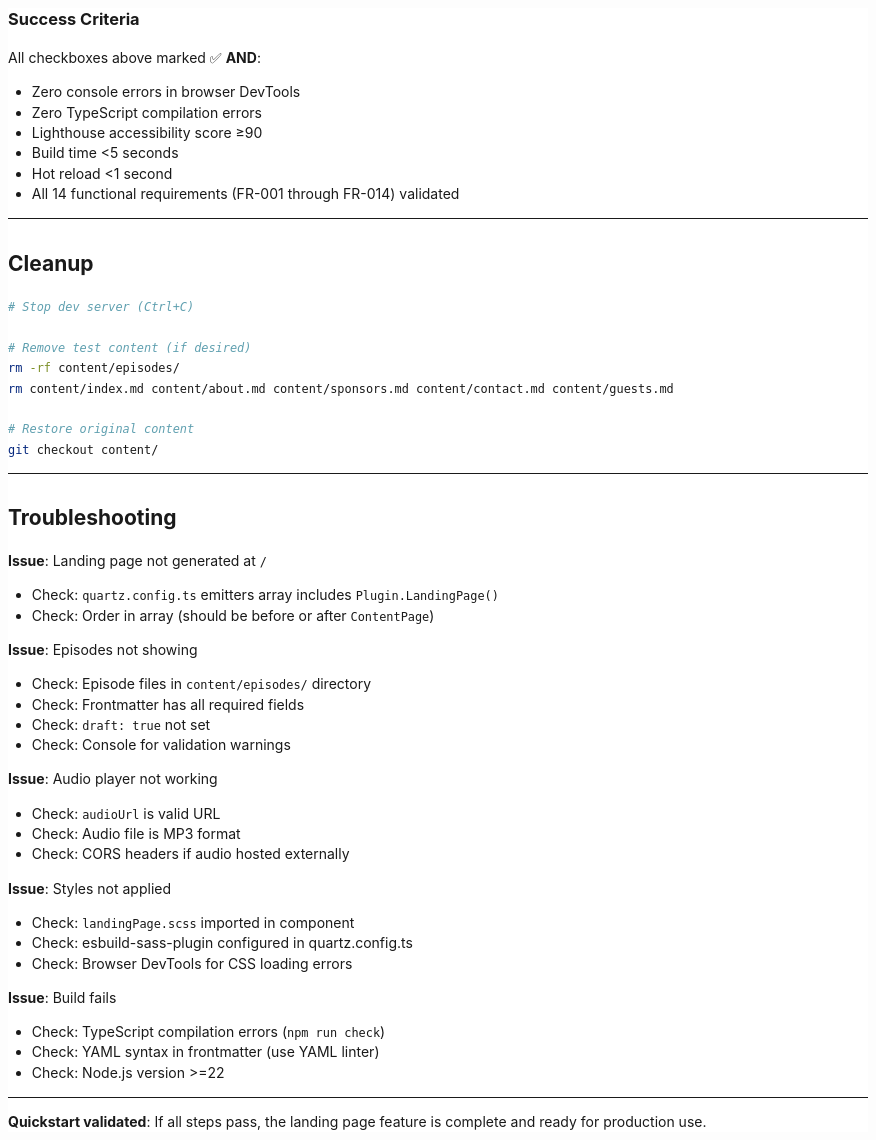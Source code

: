 ### Success Criteria

All checkboxes above marked ✅ **AND**:
- Zero console errors in browser DevTools
- Zero TypeScript compilation errors
- Lighthouse accessibility score ≥90
- Build time <5 seconds
- Hot reload <1 second
- All 14 functional requirements (FR-001 through FR-014) validated

---

## Cleanup

```bash
# Stop dev server (Ctrl+C)

# Remove test content (if desired)
rm -rf content/episodes/
rm content/index.md content/about.md content/sponsors.md content/contact.md content/guests.md

# Restore original content
git checkout content/
```

---

## Troubleshooting

**Issue**: Landing page not generated at `/`
- Check: `quartz.config.ts` emitters array includes `Plugin.LandingPage()`
- Check: Order in array (should be before or after `ContentPage`)

**Issue**: Episodes not showing
- Check: Episode files in `content/episodes/` directory
- Check: Frontmatter has all required fields
- Check: `draft: true` not set
- Check: Console for validation warnings

**Issue**: Audio player not working
- Check: `audioUrl` is valid URL
- Check: Audio file is MP3 format
- Check: CORS headers if audio hosted externally

**Issue**: Styles not applied
- Check: `landingPage.scss` imported in component
- Check: esbuild-sass-plugin configured in quartz.config.ts
- Check: Browser DevTools for CSS loading errors

**Issue**: Build fails
- Check: TypeScript compilation errors (`npm run check`)
- Check: YAML syntax in frontmatter (use YAML linter)
- Check: Node.js version >=22

---

**Quickstart validated**: If all steps pass, the landing page feature is complete and ready for production use.
